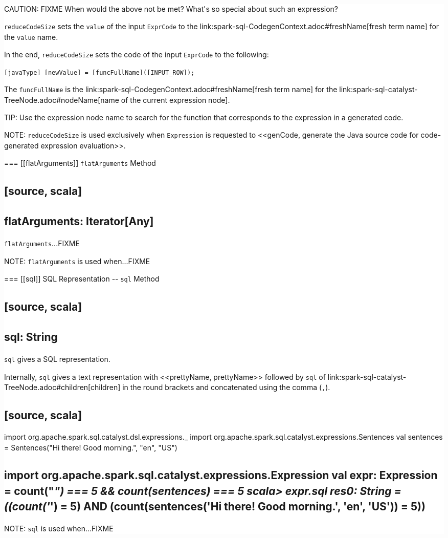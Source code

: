 CAUTION: FIXME When would the above not be met? What's so special about such an expression?

`reduceCodeSize` sets the `value` of the input `ExprCode` to the link:spark-sql-CodegenContext.adoc#freshName[fresh term name] for the `value` name.

In the end, `reduceCodeSize` sets the code of the input `ExprCode` to the following:

```
[javaType] [newValue] = [funcFullName]([INPUT_ROW]);
```

The `funcFullName` is the link:spark-sql-CodegenContext.adoc#freshName[fresh term name] for the link:spark-sql-catalyst-TreeNode.adoc#nodeName[name of the current expression node].

TIP: Use the expression node name to search for the function that corresponds to the expression in a generated code.

NOTE: `reduceCodeSize` is used exclusively when `Expression` is requested to <<genCode, generate the Java source code for code-generated expression evaluation>>.

=== [[flatArguments]] `flatArguments` Method

[source, scala]
----
flatArguments: Iterator[Any]
----

`flatArguments`...FIXME

NOTE: `flatArguments` is used when...FIXME

=== [[sql]] SQL Representation -- `sql` Method

[source, scala]
----
sql: String
----

`sql` gives a SQL representation.

Internally, `sql` gives a text representation with <<prettyName, prettyName>> followed by `sql` of link:spark-sql-catalyst-TreeNode.adoc#children[children] in the round brackets and concatenated using the comma (`,`).

[source, scala]
----
import org.apache.spark.sql.catalyst.dsl.expressions._
import org.apache.spark.sql.catalyst.expressions.Sentences
val sentences = Sentences("Hi there! Good morning.", "en", "US")

import org.apache.spark.sql.catalyst.expressions.Expression
val expr: Expression = count("*") === 5 && count(sentences) === 5
scala> expr.sql
res0: String = ((count('*') = 5) AND (count(sentences('Hi there! Good morning.', 'en', 'US')) = 5))
----

NOTE: `sql` is used when...FIXME
